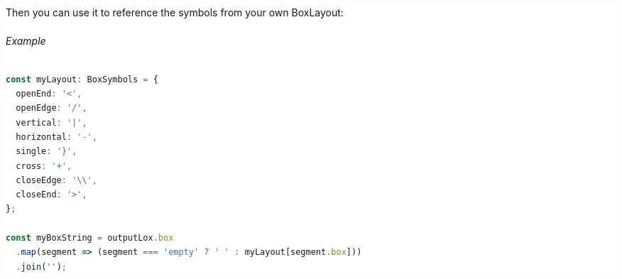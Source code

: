Then you can use it to reference the symbols from your own BoxLayout:

###### Example
```typescript
const myLayout: BoxSymbols = {
  openEnd: '<',
  openEdge: '/',
  vertical: '|',
  horizontal: '-',
  single: '}',
  cross: '+',
  closeEdge: '\\',
  closeEnd: '>',
};

const myBoxString = outputLox.box
  .map(segment => (segment === 'empty' ? ' ' : myLayout[segment.box]))
  .join('');
```



[itemDocs]: https://github.com/pcprinz/loxer/blob/master/documentation/item.md
[api]: https://pcprinz.github.io/loxer/index.html
[pkg.color]: https://www.npmjs.com/package/color
[pkg.crashlytics]: https://firebase.google.com/docs/crashlytics/
[pkg.boxDrawing]: https://unicode-table.com/en/blocks/box-drawing/

[namedError]: https://pcprinz.github.io/loxer/classes/Error.NamedError.html
[outputLox]: https://pcprinz.github.io/loxer/classes/Logs.OutputLox.html
[errorLox]: https://pcprinz.github.io/loxer/classes/Logs.ErrorLox.html
[logs]: https://pcprinz.github.io/loxer/modules/Logs.html
[boxLayoutStyle]: https://pcprinz.github.io/loxer/interfaces/Loxer.LoxerConfig.html#boxLayoutStyle
[boxFactory]: https://pcprinz.github.io/loxer/classes/Formatting.BoxFactory.html
[ansiFormat]: https://pcprinz.github.io/loxer/classes/Formatting.ANSIFormat.html
[item]: https://pcprinz.github.io/loxer/classes/Formatting.Item.html

[loxerOptions]: https://pcprinz.github.io/loxer/interfaces/Loxer.LoxerOptions.html
[loxerConfig]: https://pcprinz.github.io/loxer/interfaces/Loxer.LoxerConfig.html
[loxerModule]: https://pcprinz.github.io/loxer/interfaces/Loxer.Module.html
[loxerCallbacks]: https://pcprinz.github.io/loxer/interfaces/Loxer.LoxerCallbacks.html

[loxer.init]: https://pcprinz.github.io/loxer/interfaces/Loxer.LoxerCore.html#init
[loxer.log]: https://pcprinz.github.io/loxer/interfaces/Loxer.LogMethods.html#log
[loxer.error]: https://pcprinz.github.io/loxer/interfaces/Loxer.LogMethods.html#error
[loxer.open]: https://pcprinz.github.io/loxer/interfaces/Loxer.LogMethods.html#open
[loxer.of]: https://pcprinz.github.io/loxer/interfaces/Loxer.LogMethods.html#of
[ofLoxes]: https://pcprinz.github.io/loxer/interfaces/Loxer.OfLoxes.html

[loxer.highlight]: https://pcprinz.github.io/loxer/interfaces/Loxer.Modifiers.html#highlight
[loxer.level]: https://pcprinz.github.io/loxer/interfaces/Loxer.Modifiers.html#level
[loxer.module]: https://pcprinz.github.io/loxer/interfaces/Loxer.Modifiers.html#module

